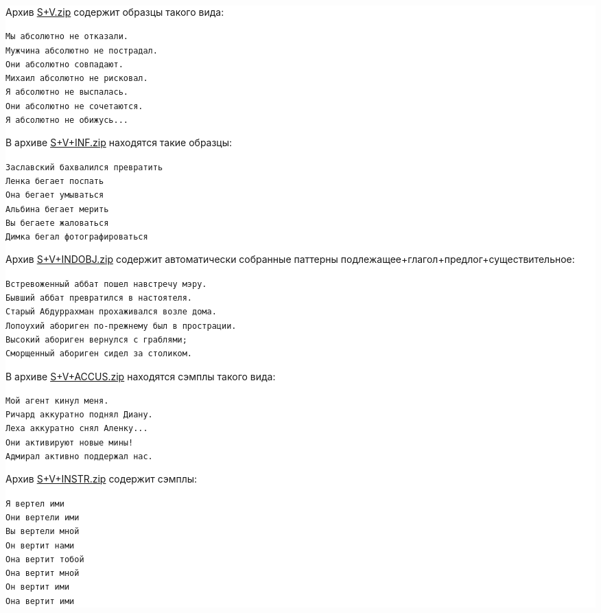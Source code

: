 
Архив [S+V.zip](https://github.com/Koziev/NLP_Datasets/blob/master/Samples/S%2BV.zip) содержит образцы такого вида:
```
Мы абсолютно не отказали.
Мужчина абсолютно не пострадал.
Они абсолютно совпадают.
Михаил абсолютно не рисковал.
Я абсолютно не выспалась.
Они абсолютно не сочетаются.
Я абсолютно не обижусь...
```

В архиве [S+V+INF.zip](https://github.com/Koziev/NLP_Datasets/blob/master/S%2BV%2BINF.zip) находятся такие образцы:
```
Заславский бахвалился превратить
Ленка бегает поспать
Она бегает умываться
Альбина бегает мерить
Вы бегаете жаловаться
Димка бегал фотографироваться
```

Архив [S+V+INDOBJ.zip](https://github.com/Koziev/NLP_Datasets/blob/master/Samples/S%2BV%2BINDOBJ.zip)
содержит автоматически собранные паттерны подлежащее+глагол+предлог+существительное:
```
Встревоженный аббат пошел навстречу мэру.
Бывший аббат превратился в настоятеля.
Старый Абдуррахман прохаживался возле дома.
Лопоухий абориген по-прежнему был в прострации.
Высокий абориген вернулся с граблями;
Сморщенный абориген сидел за столиком.
```


В архиве [S+V+ACCUS.zip](https://github.com/Koziev/NLP_Datasets/blob/master/Samples/S%2BV%2BACCUS.zip) находятся сэмплы такого вида:
```
Мой агент кинул меня.
Ричард аккуратно поднял Диану.
Леха аккуратно снял Аленку...
Они активируют новые мины!
Адмирал активно поддержал нас.
```

Архив [S+V+INSTR.zip](https://github.com/Koziev/NLP_Datasets/blob/master/Samples/S%2BV%2BINSTR.zip) содержит сэмплы:
```
Я вертел ими
Они вертели ими
Вы вертели мной
Он вертит нами
Она вертит тобой
Она вертит мной
Он вертит ими
Она вертит ими
```
